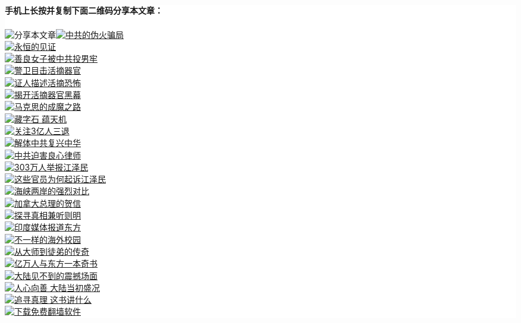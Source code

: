 <strong>手机上长按并复制下面二维码分享本文章：</strong><br><br><img src="http://d1p1.ip.zn2.us/v.php?action=qrcode&url=/gb/20/3/5/n11916832.md%231" title="分享本文章"></td><td VALIGN=TOP><a href="/gb/16/1/21/n4622075.md?dfh#1" target="_blank"><img src="https://raw.githubusercontent.com/tjvrql262/djy/master/gb/300/wei-f1.jpg" title="中共的伪火骗局"  alt="中共的伪火骗局"></a><br><a href="https://github.com/tjvrql262/www/blob/master/README.md?dfh#9" target="_blank"><img src="https://raw.githubusercontent.com/tjvrql262/djy/master/gb/300/yong-h.jpg" title="永恒的见证"  alt="永恒的见证"></a><br><a href="/gb/13/9/29/n3974789.md?dfh#1" target="_blank"><img src="https://raw.githubusercontent.com/tjvrql262/djy/master/gb/300/shang-lnz.jpg" title="善良女子被中共投男牢"  alt="善良女子被中共投男牢"></a><br><a href="/gb/16/3/16/n4663449.md?dfh#1" target="_blank"><img src="https://raw.githubusercontent.com/tjvrql262/djy/master/gb/300/huo-z3.jpg" title="警卫目击活摘器官"  alt="警卫目击活摘器官"></a><br><a href="/gb/16/8/7/n8177641.md?dfh#1" target="_blank"><img src="https://raw.githubusercontent.com/tjvrql262/djy/master/gb/300/huo-z4.jpg" title="证人描述活摘恐怖"  alt="证人描述活摘恐怖"></a><br><a href="/gb/10/4/19/n2881569.md?dfh#1" target="_blank"><img src="https://raw.githubusercontent.com/tjvrql262/djy/master/gb/300/huo-z1.jpg" title="揭开活摘器官黑幕"  alt="揭开活摘器官黑幕"></a><br><a href="/gb/10/11/7/n3077476.md?dfh#1" target="_blank"><img src="https://raw.githubusercontent.com/tjvrql262/djy/master/gb/300/ma-ks.jpg" title="马克思的成魔之路"  alt="马克思的成魔之路"></a><br><a href="/gb/14/6/9/n4173977.md?dfh#1" target="_blank"><img src="https://raw.githubusercontent.com/tjvrql262/djy/master/gb/300/chang-zs.jpg" title="藏字石 蕴天机"  alt="藏字石 蕴天机"></a><br><a href="/gb/18/5/10/n10381511.md?dfh#1" target="_blank"><img src="https://raw.githubusercontent.com/tjvrql262/djy/master/gb/300/st1.jpg" title="关注3亿人三退"  alt="关注3亿人三退"></a><br><a href="/gb/18/3/21/n10237682.md?dfh#1" target="_blank"><img src="https://raw.githubusercontent.com/tjvrql262/djy/master/gb/300/jie-t.jpg" title="解体中共复兴中华"  alt="解体中共复兴中华"></a><br><a href="/gb/9/2/9/n2422991.md?dfh#1" target="_blank"><img src="https://raw.githubusercontent.com/tjvrql262/djy/master/gb/300/gao-zs.jpg" title="中共迫害良心律师"  alt="中共迫害良心律师"></a><br><a href="/gb/18/12/9/n10900044.md?dfh#1" target="_blank"><img src="https://raw.githubusercontent.com/tjvrql262/djy/master/gb/300/sj1.jpg" title="303万人举报江泽民"  alt="303万人举报江泽民"></a><br><a href="/gb/18/8/28/n10672014.md?dfh#1" target="_blank"><img src="https://raw.githubusercontent.com/tjvrql262/djy/master/gb/300/sj2.jpg" title="这些官员为何起诉江泽民"  alt="这些官员为何起诉江泽民"></a><br><a href="/gb/8/12/18/n2367165.md?dfh#1" target="_blank"><img src="https://raw.githubusercontent.com/tjvrql262/djy/master/gb/300/liangan.jpg" title="海峡两岸的强烈对比"  alt="海峡两岸的强烈对比"></a><br><a href="/gb/15/12/10/n4593139.md?dfh#1" target="_blank"><img src="https://raw.githubusercontent.com/tjvrql262/djy/master/gb/300/jia-ndzl.jpg" title="加拿大总理的贺信"  alt="加拿大总理的贺信"></a><br><a href="/gb/11/6/17/n3289382.md?dfh#1" target="_blank"><img src="https://raw.githubusercontent.com/tjvrql262/djy/master/gb/300/xiao-wd.jpg" title="探寻真相兼听则明"  alt="探寻真相兼听则明"></a><br><a href="/gb/18/10/27/n10812623.md?dfh#1" target="_blank"><img src="https://raw.githubusercontent.com/tjvrql262/djy/master/gb/300/yindu.jpg" title="印度媒体报道东方"  alt="印度媒体报道东方"></a><br><a href="/gb/18/6/9/n10469652.md?dfh#1" target="_blank"><img src="https://raw.githubusercontent.com/tjvrql262/djy/master/gb/300/xie-j.jpg" title="不一样的海外校园"  alt="不一样的海外校园"></a><br><a href="/gb/7/4/5/n1669415.md?dfh#1" target="_blank"><img src="https://raw.githubusercontent.com/tjvrql262/djy/master/gb/300/li-up.jpg" title="从大师到徒弟的传奇"  alt="从大师到徒弟的传奇"></a><br><a href="/gb/17/5/26/n9191512.md?dfh#1" target="_blank"><img src="https://raw.githubusercontent.com/tjvrql262/djy/master/gb/300/zfl2.jpg" title="亿万人与东方一本奇书"  alt="亿万人与东方一本奇书"></a><br><a href="/gb/13/11/27/n4020290.md?dfh#1" target="_blank"><img src="https://raw.githubusercontent.com/tjvrql262/djy/master/gb/300/zhen-h.jpg" title="大陆见不到的震撼场面"  alt="大陆见不到的震撼场面"></a><br><a href="/gb/15/7/17/n4482910.md?dfh#1" target="_blank"><img src="https://raw.githubusercontent.com/tjvrql262/djy/master/gb/300/dalu-sk.jpg" title="人心向善 大陆当初盛况"  alt="人心向善 大陆当初盛况"></a><br><a href="/gb/19/1/5/n10955468.md?dfh#1" target="_blank"><img src="https://raw.githubusercontent.com/tjvrql262/djy/master/gb/300/zfl1.jpg" title="追寻真理 这书讲什么"  alt="追寻真理 这书讲什么"></a><br><a href="https://github.com/bannedbook/fanqiang/wiki" target="_blank"><img src="https://raw.githubusercontent.com/tjvrql262/djy/master/gb/300/fq1.jpg" title="下载免费翻墙软件"  alt="下载免费翻墙软件"></a><br></td></tr></table>